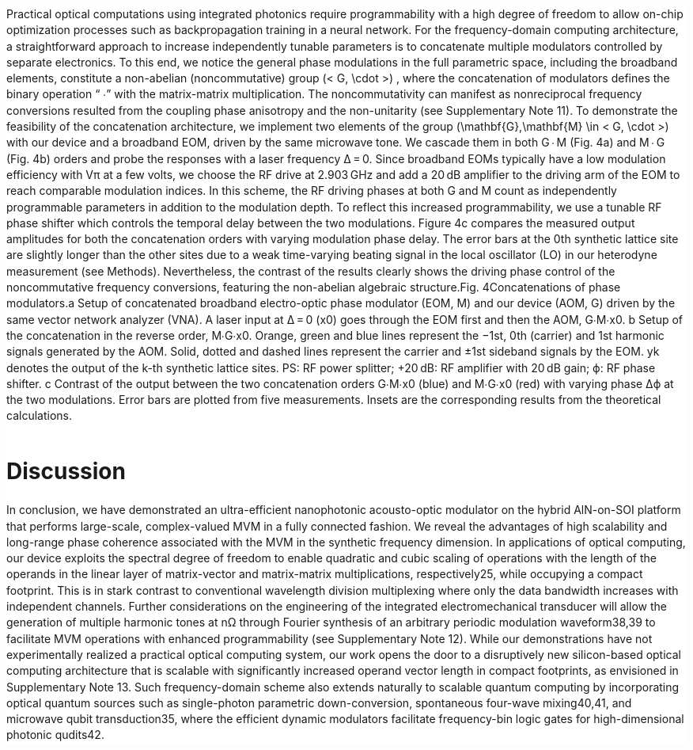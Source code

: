 Practical optical computations using integrated photonics require programmability with a high degree of freedom to allow on-chip optimization processes such as backpropagation training in a neural network. For the frequency-domain computing architecture, a straightforward approach to increase independently tunable parameters is to concatenate multiple modulators controlled by separate electronics. To this end, we notice the general phase modulations in the full parametric space, including the broadband elements, constitute a non-abelian (noncommutative) group \(< G, \cdot >\) , where the concatenation of modulators defines the binary operation “ ∙” with the matrix-matrix multiplication. The noncommutativity can manifest as nonreciprocal frequency conversions resulted from the coupling phase anisotropy and the non-unitarity (see Supplementary Note 11). To demonstrate the feasibility of the concatenation architecture, we implement two elements of the group \(\mathbf{G},\mathbf{M} \in < G, \cdot >\)  with our device and a broadband EOM, driven by the same microwave tone. We cascade them in both G ∙ M (Fig. 4a) and M ∙ G (Fig. 4b) orders and probe the responses with a laser frequency Δ = 0. Since broadband EOMs typically have a low modulation efficiency with Vπ at a few volts, we choose the RF drive at 2.903 GHz and add a 20 dB amplifier to the driving arm of the EOM to reach comparable modulation indices. In this scheme, the RF driving phases at both G and M count as independently programmable parameters in addition to the modulation depth. To reflect this increased programmability, we use a tunable RF phase shifter which controls the temporal delay between the two modulations. Figure 4c compares the measured output amplitudes for both the concatenation orders with varying modulation phase delay. The error bars at the 0th synthetic lattice site are slightly longer than the other sites due to a weak time-varying beating signal in the local oscillator (LO) in our heterodyne measurement (see Methods). Nevertheless, the contrast of the results clearly shows the driving phase control of the noncommutative frequency conversions, featuring the non-abelian algebraic structure.Fig. 4Concatenations of phase modulators.a Setup of concatenated broadband electro-optic phase modulator (EOM, M) and our device (AOM, G) driven by the same vector network analyzer (VNA). A laser input at Δ = 0 (x0) goes through the EOM first and then the AOM, G∙M∙x0. b Setup of the concatenation in the reverse order, M∙G∙x0. Orange, green and blue lines represent the −1st, 0th (carrier) and 1st harmonic signals generated by the AOM. Solid, dotted and dashed lines represent the carrier and ±1st sideband signals by the EOM. yk denotes the output of the k-th synthetic lattice sites. PS: RF power splitter; +20 dB: RF amplifier with 20 dB gain; ϕ: RF phase shifter. c Contrast of the output between the two concatenation orders G∙M∙x0 (blue) and M∙G∙x0 (red) with varying phase Δϕ at the two modulations. Error bars are plotted from five measurements. Insets are the corresponding results from the theoretical calculations.

# Discussion

In conclusion, we have demonstrated an ultra-efficient nanophotonic acousto-optic modulator on the hybrid AlN-on-SOI platform that performs large-scale, complex-valued MVM in a fully connected fashion. We reveal the advantages of high scalability and long-range phase coherence associated with the MVM in the synthetic frequency dimension. In applications of optical computing, our device exploits the spectral degree of freedom to enable quadratic and cubic scaling of operations with the length of the operands in the linear layer of matrix-vector and matrix-matrix multiplications, respectively25, while occupying a compact footprint. This is in stark contrast to conventional wavelength division multiplexing where only the data bandwidth increases with independent channels. Further considerations on the engineering of the integrated electromechanical transducer will allow the generation of multiple harmonic tones at nΩ through Fourier synthesis of an arbitrary periodic modulation waveform38,39 to facilitate MVM operations with enhanced programmability (see Supplementary Note 12). While our demonstrations have not experimentally realized a practical optical computing system, our work opens the door to a disruptively new silicon-based optical computing architecture that is scalable with significantly increased operand vector length in compact footprints, as envisioned in Supplementary Note 13. Such frequency-domain scheme also extends naturally to scalable quantum computing by incorporating optical quantum sources such as single-photon parametric down-conversion, spontaneous four-wave mixing40,41, and microwave qubit transduction35, where the efficient dynamic modulators facilitate frequency-bin logic gates for high-dimensional photonic qudits42.

